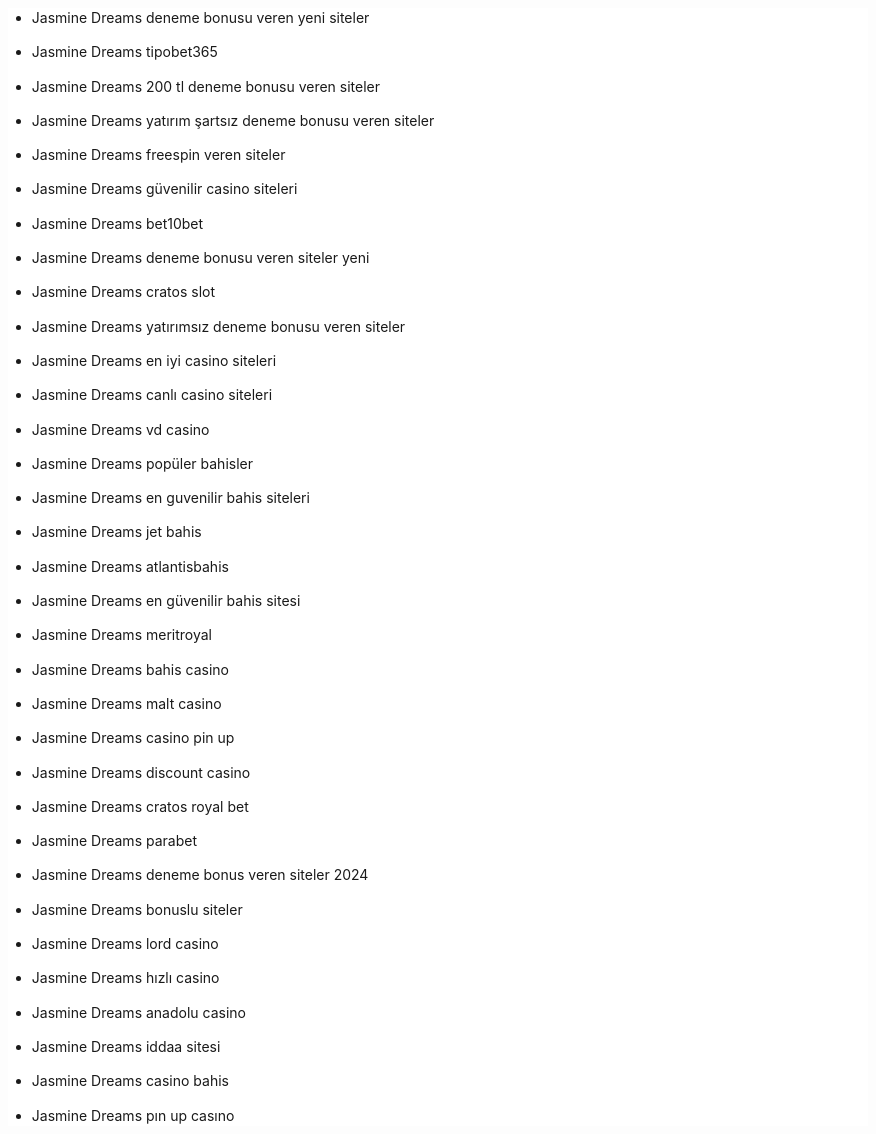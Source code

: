 - Jasmine Dreams deneme bonusu veren yeni siteler

- Jasmine Dreams tipobet365

- Jasmine Dreams 200 tl deneme bonusu veren siteler

- Jasmine Dreams yatırım şartsız deneme bonusu veren siteler

- Jasmine Dreams freespin veren siteler

- Jasmine Dreams güvenilir casino siteleri

- Jasmine Dreams bet10bet

- Jasmine Dreams deneme bonusu veren siteler yeni

- Jasmine Dreams cratos slot

- Jasmine Dreams yatırımsız deneme bonusu veren siteler

- Jasmine Dreams en iyi casino siteleri

- Jasmine Dreams canlı casino siteleri

- Jasmine Dreams vd casino

- Jasmine Dreams popüler bahisler

- Jasmine Dreams en guvenilir bahis siteleri

- Jasmine Dreams jet bahis

- Jasmine Dreams atlantisbahis

- Jasmine Dreams en güvenilir bahis sitesi

- Jasmine Dreams meritroyal

- Jasmine Dreams bahis casino

- Jasmine Dreams malt casino

- Jasmine Dreams casino pin up

- Jasmine Dreams discount casino

- Jasmine Dreams cratos royal bet

- Jasmine Dreams parabet

- Jasmine Dreams deneme bonus veren siteler 2024

- Jasmine Dreams bonuslu siteler

- Jasmine Dreams lord casino

- Jasmine Dreams hızlı casino

- Jasmine Dreams anadolu casino

- Jasmine Dreams iddaa sitesi

- Jasmine Dreams casino bahis

- Jasmine Dreams pın up casıno
